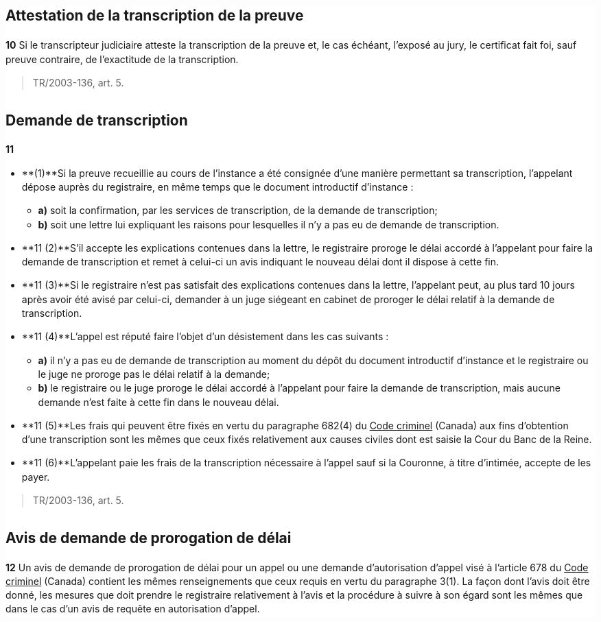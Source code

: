 



## Attestation de la transcription de la preuve


**10** Si le transcripteur judiciaire atteste la transcription de la preuve et, le cas échéant, l’exposé au jury, le certificat fait foi, sauf preuve contraire, de l’exactitude de la transcription.
> TR/2003-136, art. 5.





## Demande de transcription


**11** 

- **(1)**Si la preuve recueillie au cours de l’instance a été consignée d’une manière permettant sa transcription, l’appelant dépose auprès du registraire, en même temps que le document introductif d’instance :
	- **a)** soit la confirmation, par les services de transcription, de la demande de transcription;
	- **b)** soit une lettre lui expliquant les raisons pour lesquelles il n’y a pas eu de demande de transcription.

- **11 (2)**S’il accepte les explications contenues dans la lettre, le registraire proroge le délai accordé à l’appelant pour faire la demande de transcription et remet à celui-ci un avis indiquant le nouveau délai dont il dispose à cette fin.

- **11 (3)**Si le registraire n’est pas satisfait des explications contenues dans la lettre, l’appelant peut, au plus tard 10 jours après avoir été avisé par celui-ci, demander à un juge siégeant en cabinet de proroger le délai relatif à la demande de transcription.

- **11 (4)**L’appel est réputé faire l’objet d’un désistement dans les cas suivants :
	- **a)** il n’y a pas eu de demande de transcription au moment du dépôt du document introductif d’instance et le registraire ou le juge ne proroge pas le délai relatif à la demande;
	- **b)** le registraire ou le juge proroge le délai accordé à l’appelant pour faire la demande de transcription, mais aucune demande n’est faite à cette fin dans le nouveau délai.

- **11 (5)**Les frais qui peuvent être fixés en vertu du paragraphe 682(4) du [Code criminel](/fr/Lois/Lois%20révisées%20du%20Canada/C/C-46.md) (Canada) aux fins d’obtention d’une transcription sont les mêmes que ceux fixés relativement aux causes civiles dont est saisie la Cour du Banc de la Reine.

- **11 (6)**L’appelant paie les frais de la transcription nécessaire à l’appel sauf si la Couronne, à titre d’intimée, accepte de les payer.
> TR/2003-136, art. 5.





## Avis de demande de prorogation de délai


**12** Un avis de demande de prorogation de délai pour un appel ou une demande d’autorisation d’appel visé à l’article 678 du [Code criminel](/fr/Lois/Lois%20révisées%20du%20Canada/C/C-46.md) (Canada) contient les mêmes renseignements que ceux requis en vertu du paragraphe 3(1). La façon dont l’avis doit être donné, les mesures que doit prendre le registraire relativement à l’avis et la procédure à suivre à son égard sont les mêmes que dans le cas d’un avis de requête en autorisation d’appel.

